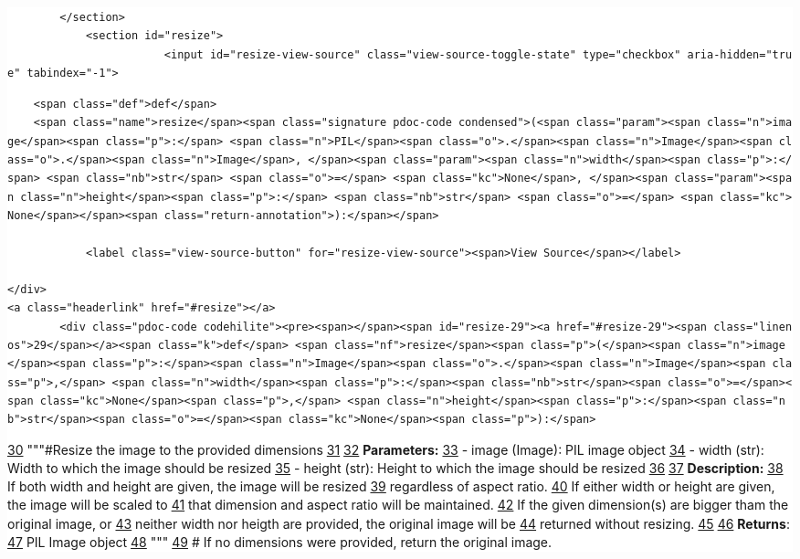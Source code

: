 
            </section>
                <section id="resize">
                            <input id="resize-view-source" class="view-source-toggle-state" type="checkbox" aria-hidden="true" tabindex="-1">
<div class="attr function">
            
        <span class="def">def</span>
        <span class="name">resize</span><span class="signature pdoc-code condensed">(<span class="param"><span class="n">image</span><span class="p">:</span> <span class="n">PIL</span><span class="o">.</span><span class="n">Image</span><span class="o">.</span><span class="n">Image</span>, </span><span class="param"><span class="n">width</span><span class="p">:</span> <span class="nb">str</span> <span class="o">=</span> <span class="kc">None</span>, </span><span class="param"><span class="n">height</span><span class="p">:</span> <span class="nb">str</span> <span class="o">=</span> <span class="kc">None</span></span><span class="return-annotation">):</span></span>

                <label class="view-source-button" for="resize-view-source"><span>View Source</span></label>

    </div>
    <a class="headerlink" href="#resize"></a>
            <div class="pdoc-code codehilite"><pre><span></span><span id="resize-29"><a href="#resize-29"><span class="linenos">29</span></a><span class="k">def</span> <span class="nf">resize</span><span class="p">(</span><span class="n">image</span><span class="p">:</span><span class="n">Image</span><span class="o">.</span><span class="n">Image</span><span class="p">,</span> <span class="n">width</span><span class="p">:</span><span class="nb">str</span><span class="o">=</span><span class="kc">None</span><span class="p">,</span> <span class="n">height</span><span class="p">:</span><span class="nb">str</span><span class="o">=</span><span class="kc">None</span><span class="p">):</span>
</span><span id="resize-30"><a href="#resize-30"><span class="linenos">30</span></a><span class="w">    </span><span class="sd">&quot;&quot;&quot;#Resize the image to the provided dimensions</span>
</span><span id="resize-31"><a href="#resize-31"><span class="linenos">31</span></a><span class="sd">    </span>
</span><span id="resize-32"><a href="#resize-32"><span class="linenos">32</span></a><span class="sd">    **Parameters:**</span>
</span><span id="resize-33"><a href="#resize-33"><span class="linenos">33</span></a><span class="sd">    - image (Image): PIL image object</span>
</span><span id="resize-34"><a href="#resize-34"><span class="linenos">34</span></a><span class="sd">    - width (str): Width to which the image should be resized</span>
</span><span id="resize-35"><a href="#resize-35"><span class="linenos">35</span></a><span class="sd">    - height (str): Height to which the image should be resized</span>
</span><span id="resize-36"><a href="#resize-36"><span class="linenos">36</span></a>
</span><span id="resize-37"><a href="#resize-37"><span class="linenos">37</span></a><span class="sd">    **Description:**  </span>
</span><span id="resize-38"><a href="#resize-38"><span class="linenos">38</span></a><span class="sd">    If both width and height are given, the image will be resized </span>
</span><span id="resize-39"><a href="#resize-39"><span class="linenos">39</span></a><span class="sd">    regardless of aspect ratio.  </span>
</span><span id="resize-40"><a href="#resize-40"><span class="linenos">40</span></a><span class="sd">    If either width or height are given, the image will be scaled to </span>
</span><span id="resize-41"><a href="#resize-41"><span class="linenos">41</span></a><span class="sd">    that dimension and aspect ratio will be maintained.  </span>
</span><span id="resize-42"><a href="#resize-42"><span class="linenos">42</span></a><span class="sd">    If the given dimension(s) are bigger tham the original image, or </span>
</span><span id="resize-43"><a href="#resize-43"><span class="linenos">43</span></a><span class="sd">    neither width nor heigth are provided, the original image will be </span>
</span><span id="resize-44"><a href="#resize-44"><span class="linenos">44</span></a><span class="sd">    returned without resizing.</span>
</span><span id="resize-45"><a href="#resize-45"><span class="linenos">45</span></a>
</span><span id="resize-46"><a href="#resize-46"><span class="linenos">46</span></a><span class="sd">    **Returns**:</span>
</span><span id="resize-47"><a href="#resize-47"><span class="linenos">47</span></a><span class="sd">    PIL Image object</span>
</span><span id="resize-48"><a href="#resize-48"><span class="linenos">48</span></a><span class="sd">    &quot;&quot;&quot;</span>
</span><span id="resize-49"><a href="#resize-49"><span class="linenos">49</span></a>    <span class="c1"># If no dimensions were provided, return the original image.</span>